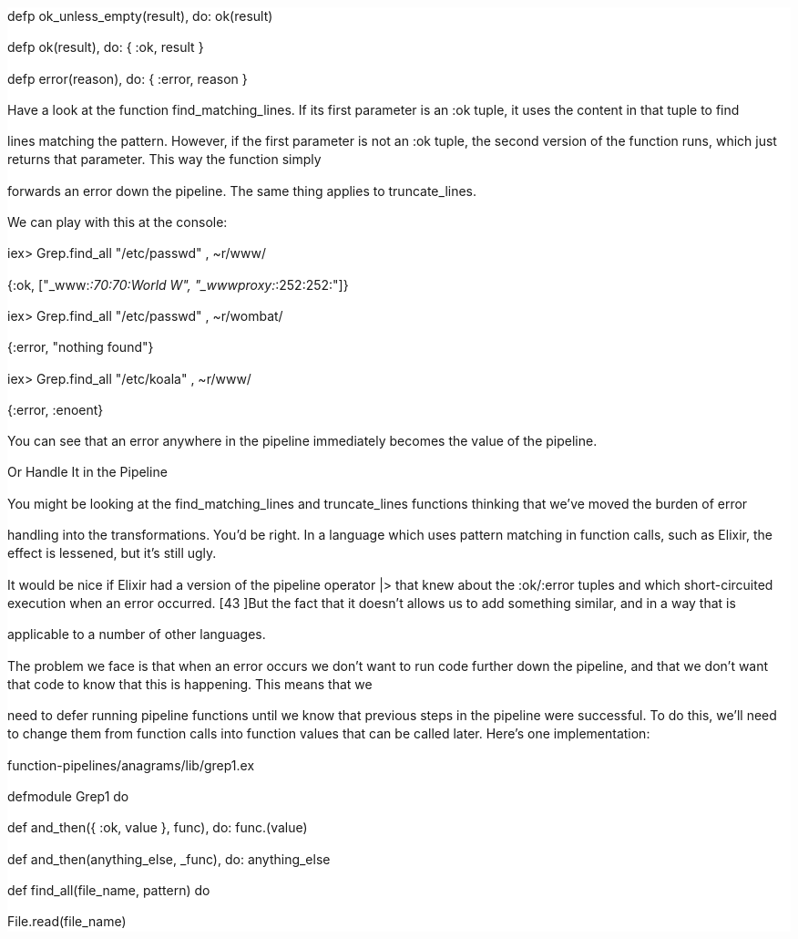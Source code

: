 defp ok_unless_empty(result), do: ok(result)

defp ok(result), do: { :ok, result }

defp error(reason), do: { :error, reason }

Have a look at the function find_matching_lines. If its first parameter is an :ok tuple, it uses the content in that tuple to find

lines matching the pattern. However, if the first parameter is not an :ok tuple, the second version of the function runs, which just returns that parameter. This way the function simply

forwards an error down the pipeline. The same thing applies to truncate_lines.

We can play with this at the console:

iex> Grep.find_all "/etc/passwd" , ~r/www/

{:ok, ["_www:*:70:70:World W", "_wwwproxy:*:252:252:"]}

iex> Grep.find_all "/etc/passwd" , ~r/wombat/

{:error, "nothing found"}

iex> Grep.find_all "/etc/koala" , ~r/www/

{:error, :enoent}

You can see that an error anywhere in the pipeline immediately becomes the value of the pipeline.

Or Handle It in the Pipeline

You might be looking at the find_matching_lines and truncate_lines functions thinking that we’ve moved the burden of error

handling into the transformations. You’d be right. In a language which uses pattern matching in function calls, such as Elixir, the effect is lessened, but it’s still ugly.

It would be nice if Elixir had a version of the pipeline operator |> that knew about the :ok/:error tuples and which short-circuited execution when an error occurred. [43 ]But the fact that it doesn’t allows us to add something similar, and in a way that is

applicable to a number of other languages.

The problem we face is that when an error occurs we don’t want to run code further down the pipeline, and that we don’t want that code to know that this is happening. This means that we

need to defer running pipeline functions until we know that previous steps in the pipeline were successful. To do this, we’ll need to change them from function calls into function values that can be called later. Here’s one implementation:

function-pipelines/anagrams/lib/grep1.ex

defmodule Grep1 do

def and_then({ :ok, value }, func), do: func.(value)

def and_then(anything_else, _func), do: anything_else

def find_all(file_name, pattern) do

File.read(file_name)
